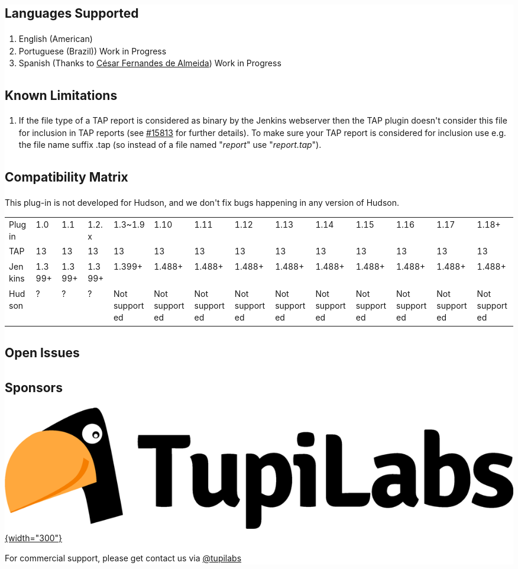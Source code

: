 ## Languages Supported

1.  English (American)
2.  Portuguese (Brazil)) Work in Progress
3.  Spanish (Thanks to [César Fernandes de
    Almeida](http://www.cesinha.com/)) Work in Progress

## Known Limitations

1.  If the file type of a TAP report is considered as binary by the
    Jenkins webserver then the TAP plugin doesn't consider this file for
    inclusion in TAP reports (see
    [\#15813](https://issues.jenkins-ci.org/browse/JENKINS-15813) for
    further details). To make sure your TAP report is considered for
    inclusion use e.g. the file name suffix .tap (so instead of a file
    named "*report*" use "*report.tap*").

## Compatibility Matrix

This plug-in is not developed for Hudson, and we don't fix bugs
happening in any version of Hudson.

|         |        |        |        |               |               |               |               |               |               |               |               |               |               |
|---------|--------|--------|--------|---------------|---------------|---------------|---------------|---------------|---------------|---------------|---------------|---------------|---------------|
| Plugin  | 1.0    | 1.1    | 1.2.x  | 1.3\~1.9      | 1.10          | 1.11          | 1.12          | 1.13          | 1.14          | 1.15          | 1.16          | 1.17          | 1.18+         |
| TAP     | 13     | 13     | 13     | 13            | 13            | 13            | 13            | 13            | 13            | 13            | 13            | 13            | 13            |
| Jenkins | 1.399+ | 1.399+ | 1.399+ | 1.399+        | 1.488+        | 1.488+        | 1.488+        | 1.488+        | 1.488+        | 1.488+        | 1.488+        | 1.488+        | 1.488+        |
| Hudson  | ?      | ?      | ?      | Not supported | Not supported | Not supported | Not supported | Not supported | Not supported | Not supported | Not supported | Not supported | Not supported |

## Open Issues

## Sponsors

[![](docs/images/logo1.png){width="300"}](http://www.tupilabs.com/)

For commercial support, please get contact us
via [@tupilabs](https://twitter.com/tupilabs)
